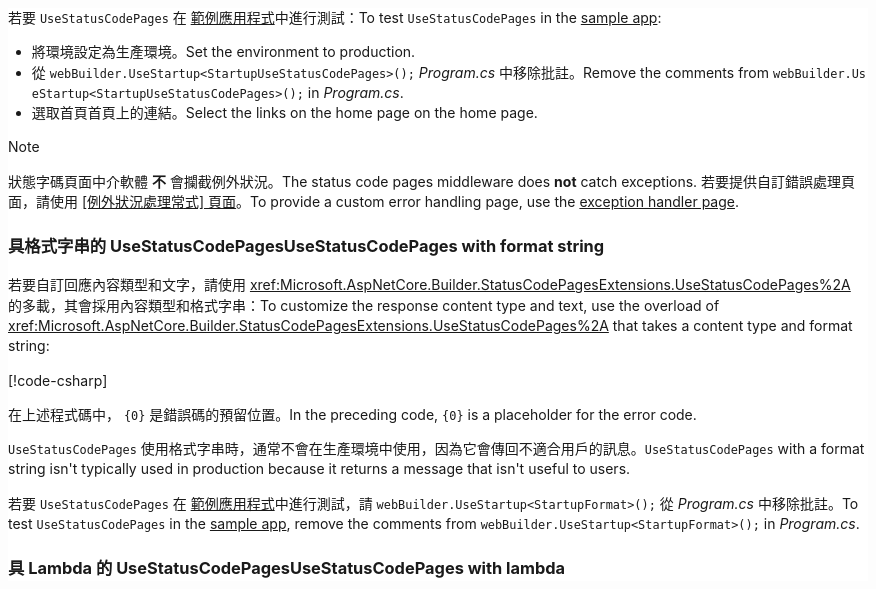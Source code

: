 <span data-ttu-id="06a76-172">若要 `UseStatusCodePages` 在 [範例應用程式](https://github.com/dotnet/AspNetCore.Docs/tree/master/aspnetcore/fundamentals/error-handling/samples/5.x)中進行測試：</span><span class="sxs-lookup"><span data-stu-id="06a76-172">To test `UseStatusCodePages` in the [sample app](https://github.com/dotnet/AspNetCore.Docs/tree/master/aspnetcore/fundamentals/error-handling/samples/5.x):</span></span>

* <span data-ttu-id="06a76-173">將環境設定為生產環境。</span><span class="sxs-lookup"><span data-stu-id="06a76-173">Set the environment to production.</span></span>
* <span data-ttu-id="06a76-174">從 `webBuilder.UseStartup<StartupUseStatusCodePages>();` *Program.cs* 中移除批註。</span><span class="sxs-lookup"><span data-stu-id="06a76-174">Remove the comments from `webBuilder.UseStartup<StartupUseStatusCodePages>();` in *Program.cs*.</span></span>
* <span data-ttu-id="06a76-175">選取首頁首頁上的連結。</span><span class="sxs-lookup"><span data-stu-id="06a76-175">Select the links on the home page on the home page.</span></span>

> [!NOTE]
> <span data-ttu-id="06a76-176">狀態字碼頁面中介軟體 **不** 會攔截例外狀況。</span><span class="sxs-lookup"><span data-stu-id="06a76-176">The status code pages middleware does **not** catch exceptions.</span></span> <span data-ttu-id="06a76-177">若要提供自訂錯誤處理頁面，請使用 [ [例外狀況處理常式] 頁面](#exception-handler-page)。</span><span class="sxs-lookup"><span data-stu-id="06a76-177">To provide a custom error handling page, use the [exception handler page](#exception-handler-page).</span></span>

### <a name="usestatuscodepages-with-format-string"></a><span data-ttu-id="06a76-178">具格式字串的 UseStatusCodePages</span><span class="sxs-lookup"><span data-stu-id="06a76-178">UseStatusCodePages with format string</span></span>

<span data-ttu-id="06a76-179">若要自訂回應內容類型和文字，請使用 <xref:Microsoft.AspNetCore.Builder.StatusCodePagesExtensions.UseStatusCodePages%2A> 的多載，其會採用內容類型和格式字串：</span><span class="sxs-lookup"><span data-stu-id="06a76-179">To customize the response content type and text, use the overload of <xref:Microsoft.AspNetCore.Builder.StatusCodePagesExtensions.UseStatusCodePages%2A> that takes a content type and format string:</span></span>

[!code-csharp[](error-handling/samples/5.x/ErrorHandlingSample/StartupFormat.cs?name=snippet&highlight=13-14)]

<span data-ttu-id="06a76-180">在上述程式碼中， `{0}` 是錯誤碼的預留位置。</span><span class="sxs-lookup"><span data-stu-id="06a76-180">In the preceding code, `{0}` is a placeholder for the error code.</span></span>

<span data-ttu-id="06a76-181">`UseStatusCodePages` 使用格式字串時，通常不會在生產環境中使用，因為它會傳回不適合用戶的訊息。</span><span class="sxs-lookup"><span data-stu-id="06a76-181">`UseStatusCodePages` with a format string isn't typically used in production because it returns a message that isn't useful to users.</span></span>

<span data-ttu-id="06a76-182">若要 `UseStatusCodePages` 在 [範例應用程式](https://github.com/dotnet/AspNetCore.Docs/tree/master/aspnetcore/fundamentals/error-handling/samples/5.x)中進行測試，請 `webBuilder.UseStartup<StartupFormat>();` 從 *Program.cs* 中移除批註。</span><span class="sxs-lookup"><span data-stu-id="06a76-182">To test `UseStatusCodePages` in the [sample app](https://github.com/dotnet/AspNetCore.Docs/tree/master/aspnetcore/fundamentals/error-handling/samples/5.x), remove the comments from `webBuilder.UseStartup<StartupFormat>();` in *Program.cs*.</span></span>

### <a name="usestatuscodepages-with-lambda"></a><span data-ttu-id="06a76-183">具 Lambda 的 UseStatusCodePages</span><span class="sxs-lookup"><span data-stu-id="06a76-183">UseStatusCodePages with lambda</span></span>
